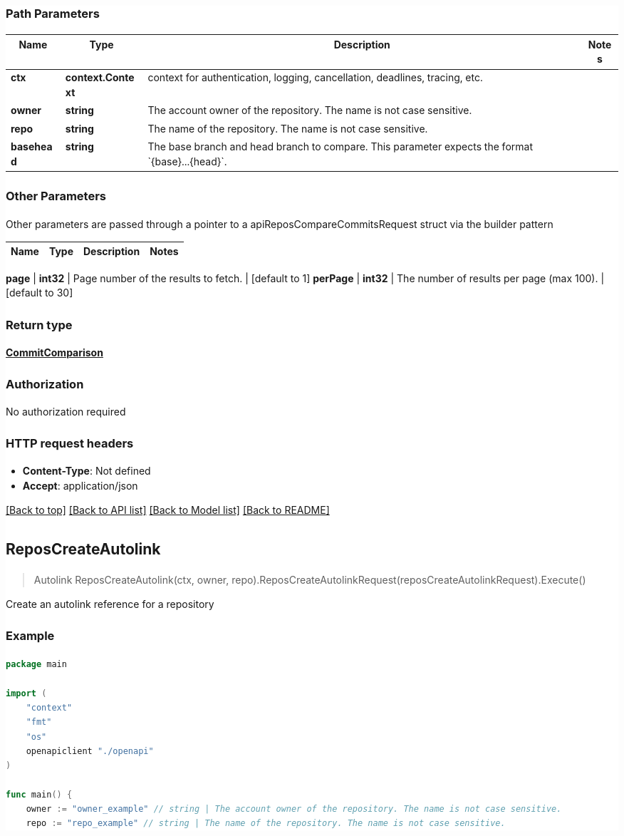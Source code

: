 ### Path Parameters


Name | Type | Description  | Notes
------------- | ------------- | ------------- | -------------
**ctx** | **context.Context** | context for authentication, logging, cancellation, deadlines, tracing, etc.
**owner** | **string** | The account owner of the repository. The name is not case sensitive. | 
**repo** | **string** | The name of the repository. The name is not case sensitive. | 
**basehead** | **string** | The base branch and head branch to compare. This parameter expects the format &#x60;{base}...{head}&#x60;. | 

### Other Parameters

Other parameters are passed through a pointer to a apiReposCompareCommitsRequest struct via the builder pattern


Name | Type | Description  | Notes
------------- | ------------- | ------------- | -------------



 **page** | **int32** | Page number of the results to fetch. | [default to 1]
 **perPage** | **int32** | The number of results per page (max 100). | [default to 30]

### Return type

[**CommitComparison**](CommitComparison.md)

### Authorization

No authorization required

### HTTP request headers

- **Content-Type**: Not defined
- **Accept**: application/json

[[Back to top]](#) [[Back to API list]](../README.md#documentation-for-api-endpoints)
[[Back to Model list]](../README.md#documentation-for-models)
[[Back to README]](../README.md)


## ReposCreateAutolink

> Autolink ReposCreateAutolink(ctx, owner, repo).ReposCreateAutolinkRequest(reposCreateAutolinkRequest).Execute()

Create an autolink reference for a repository



### Example

```go
package main

import (
    "context"
    "fmt"
    "os"
    openapiclient "./openapi"
)

func main() {
    owner := "owner_example" // string | The account owner of the repository. The name is not case sensitive.
    repo := "repo_example" // string | The name of the repository. The name is not case sensitive.
```